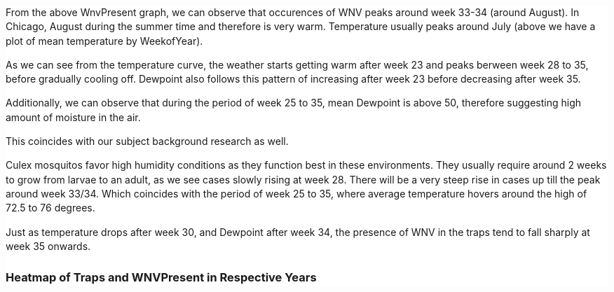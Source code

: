 
From the above WnvPresent graph, we can observe that occurences of WNV peaks around week 33-34 (around August). In Chicago, August during the summer time and therefore is very warm. Temperature usually peaks around July (above we have a plot of mean temperature by WeekofYear).

As we can see from the temperature curve, the weather starts getting warm after week 23 and peaks berween week 28 to 35, before gradually cooling off. Dewpoint also follows this pattern of increasing after week 23 before decreasing after week 35.

Additionally, we can observe that during the period of week 25 to 35, mean Dewpoint is above 50, therefore suggesting high amount of moisture in the air.

This coincides with our subject background research as well.

Culex mosquitos favor high humidity conditions as they function best in these environments. They usually require around 2 weeks to grow from larvae to an adult, as we see cases slowly rising at week 28. There will be a very steep rise in cases up till the peak around week 33/34. Which coincides with the period of week 25 to 35, where average temperature hovers around the high of 72.5 to 76 degrees.

Just as temperature drops after week 30, and Dewpoint after week 34, the presence of WNV in the traps tend to fall sharply at week 35 onwards.

### Heatmap of Traps and WNVPresent in Respective Years
